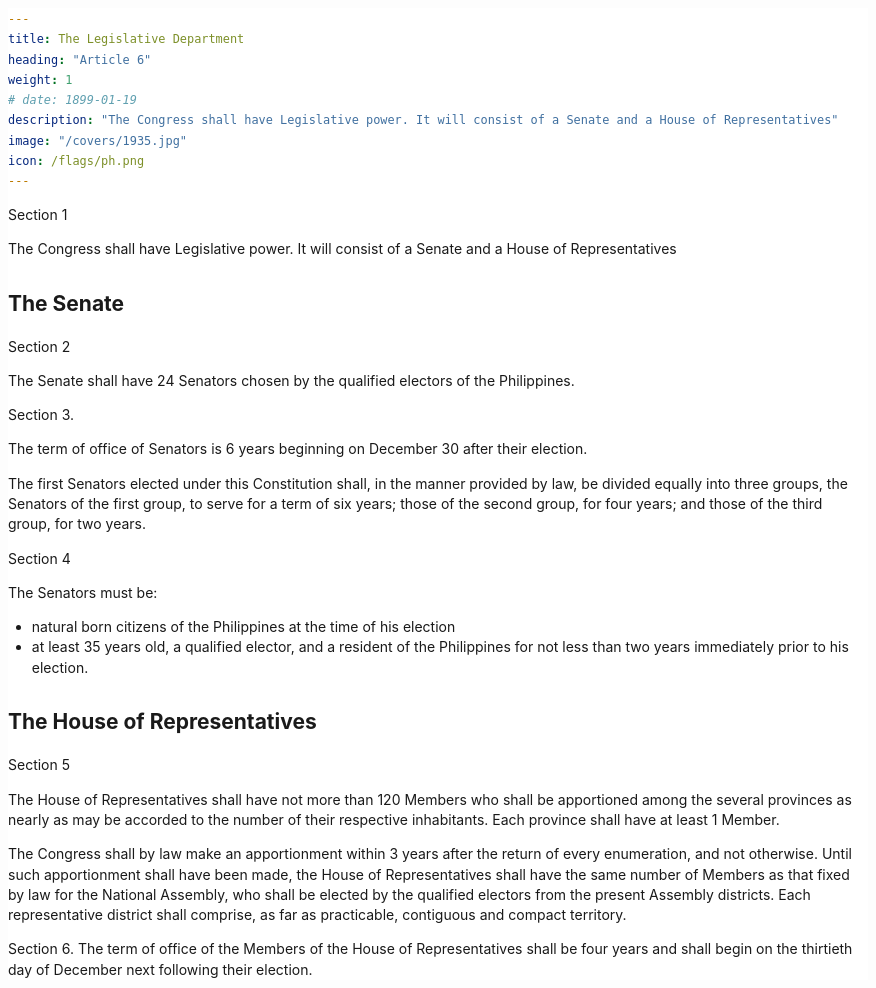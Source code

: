 ```yaml
---
title: The Legislative Department
heading: "Article 6"
weight: 1
# date: 1899-01-19
description: "The Congress shall have Legislative power. It will consist of a Senate and a House of Representatives"
image: "/covers/1935.jpg"
icon: /flags/ph.png
---
```


Section 1

The Congress shall have Legislative power. It will consist of a Senate and a House of Representatives


## The Senate

Section 2

The Senate shall have 24 Senators chosen by the qualified electors of the Philippines.

Section 3. 

The term of office of Senators is 6 years beginning on December 30 after their election. 

The first Senators elected under this Constitution shall, in the manner provided by law, be divided equally into three groups, the Senators of the first group, to serve for a term of six years; those of the second group, for four years; and those of the third group, for two years.

Section 4

The Senators must be:
- natural born citizens of the Philippines at the time of his election
- at least 35 years old, a qualified elector, and a resident of the Philippines for not less than two years immediately prior to his election.


## The House of Representatives

Section 5

The House of Representatives shall have not more than 120 Members who shall be apportioned among the several provinces as nearly as may be accorded to the number of their respective inhabitants. Each province shall have at least 1 Member. 

The Congress shall by law make an apportionment within 3 years after the return of every enumeration, and not otherwise. Until such apportionment shall have been made, the House of Representatives shall have the same number of Members as that fixed by law for the National Assembly, who shall be elected by the qualified electors from the present Assembly districts. Each representative district shall comprise, as far as practicable, contiguous and compact territory.

Section 6. The term of office of the Members of the House of Representatives shall be four years and shall begin on the thirtieth day of December next following their election.
